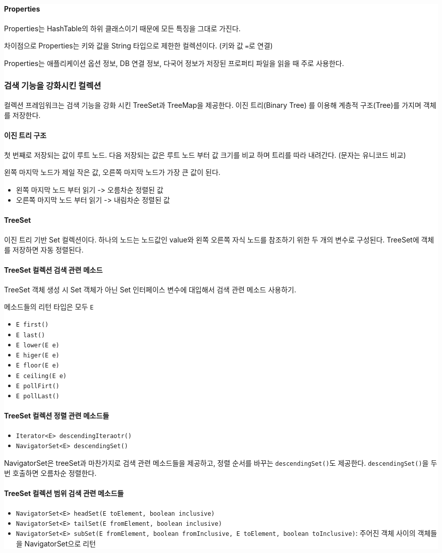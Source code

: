 #### Properties

Properties는 HashTable의 하위 클래스이기 때문에 모든 특징을 그대로 가진다.

차이점으로 Properties는 키와 값을 String 타입으로 제한한 컬렉션이다. (키와 값 `=`로 연결)

Properties는 애플리케이션 옵션 정보, DB 연결 정보, 다국어 정보가 저장된 프로퍼티 파일을 읽을 때 주로 사용한다.

### 검색 기능을 강화시킨 컬렉션

컬렉션 프레임워크는 검색 기능을 강화 시킨 TreeSet과 TreeMap을 제공한다. 이진 트리(Binary Tree)
를 이용해 계층적 구조(Tree)를 가지며 객체를 저장한다.

#### 이진 트리 구조

첫 번째로 저장되는 값이 루트 노드. 다음 저장되는 값은 루트 노드 부터 값 크기를 비교 하며 트리를 따라 내려간다. (문자는 유니코드 비교)

왼쪽 마지막 노드가 제일 작은 값, 오른쪽 마지막 노드가 가장 큰 값이 된다.

- 왼쪽 마지막 노드 부터 읽기 -> 오름차순 정렬된 값
- 오른쪽 마지막 노드 부터 읽기 -> 내림차순 정렬된 값

#### TreeSet

이진 트리 기반 Set 컬렉션이다. 하나의 노드는 노드값인 value와 왼쪽 오른쪽 자식 노드를 참조하기 위한 두 개의 변수로 구성된다. TreeSet에 객체를 저장하면 자동 정렬된다.

#### TreeSet 컬렉션 검색 관련 메소드

TreeSet 객체 생성 시 Set 객체가 아닌 Set 인터페이스 변수에 대입해서 검색 관련 메소드 사용하기.

메소드들의 리턴 타입은 모두 `E`

- `E first()`
- `E last()`
- `E lower(E e)`
- `E higer(E e)`
- `E floor(E e)`
- `E ceiling(E e)`
- `E pollFirt()`
- `E pollLast()`

#### TreeSet 컬렉션 정렬 관련 메소드들

- `Iterator<E> descendingIteraotr()`
- `NavigatorSet<E> descendingSet()`

NavigatorSet은 treeSet과 마찬가지로 검색 관련 메소드들을 제공하고, 정렬 순서를 바꾸는 `descendingSet()`도 제공한다. `descendingSet()`을 두 번 호출하면 오름차순 정렬한다.

#### TreeSet 컬렉션 범위 검색 관련 메소드들

- `NavigatorSet<E> headSet(E toElement, boolean inclusive)`
- `NavigatorSet<E> tailSet(E fromElement, boolean inclusive)`
- `NavigatorSet<E> subSet(E fromElement, boolean fromInclusive, E toElement, boolean toInclusive)`: 주어진 객체 사이의 객체들을 NavigatorSet으로 리턴
